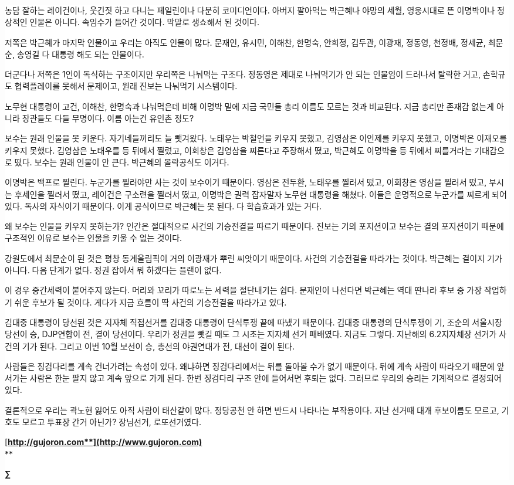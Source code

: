 농담 잘하는 레이건이나, 웃긴짓 하고 다니는 페일린이나 다분히 코미디언이다. 아버지 팔아먹는 박근혜나 야망의 세월, 영웅시대로 뜬 이명박이나 정상적인 인물은 아니다. 속임수가 들어간 것이다. 막말로 생쇼해서 된 것이다. 

저쪽은 박근혜가 마지막 인물이고 우리는 아직도 인물이 많다. 문재인, 유시민, 이해찬, 한명숙, 안희정, 김두관, 이광재, 정동영, 천정배, 정세균, 최문순, 송영길 다 대통령 해도 되는 인물이다. 

더군다나 저쪽은 1인이 독식하는 구조이지만 우리쪽은 나눠먹는 구조다. 정동영은 제대로 나눠먹기가 안 되는 인물임이 드러나서 탈락한 거고, 손학규도 협력플레이를 못해서 문제이고, 원래 진보는 나눠먹기 시스템이다. 

노무현 대통령이 고건, 이해찬, 한명숙과 나눠먹은데 비해 이명박 밑에 지금 국민들 총리 이름도 모르는 것과 비교된다. 지금 총리만 존재감 없는게 아니라 장관들도 다들 무명이다. 이름 아는건 유인촌 정도? 

보수는 원래 인물을 못 키운다. 자기네들끼리도 늘 뺏겨왔다. 노태우는 박철언을 키우지 못했고, 김영삼은 이인제를 키우지 못했고, 이명박은 이재오를 키우지 못했다. 김영삼은 노태우를 등 뒤에서 찔렀고, 이회창은 김영삼을 찌른다고 주장해서 떴고, 박근혜도 이명박을 등 뒤에서 찌를거라는 기대감으로 떴다. 보수는 원래 인물이 안 큰다. 박근혜의 몰락공식도 이거다. 

이명박은 백프로 찔린다. 누군가를 찔러야만 사는 것이 보수이기 때문이다. 영삼은 전두환, 노태우를 찔러서 떴고, 이회창은 영삼을 찔러서 떴고, 부시는 후세인을 찔러서 떴고, 레이건은 구소련을 찔러서 떴고, 이명박은 권력 잡자말자 노무현 대통령을 해쳤다. 이들은 운명적으로 누군가를 찌르게 되어 있다. 독사의 자식이기 때문이다. 이게 공식이므로 박근혜는 못 된다. 다 학습효과가 있는 거다. 

왜 보수는 인물을 키우지 못하는가? 인간은 절대적으로 사건의 기승전결을 따르기 때문이다. 진보는 기의 포지션이고 보수는 결의 포지션이기 때문에 구조적인 이유로 보수는 인물을 키울 수 없는 것이다. 

강원도에서 최문순이 된 것은 평창 동계올림픽이 거의 이광재가 뿌린 씨앗이기 때문이다. 사건의 기승전결을 따라가는 것이다. 박근혜는 결이지 기가 아니다. 다음 단계가 없다. 정권 잡아서 뭐 하겠다는 플랜이 없다. 

이 경우 중간세력이 붙어주지 않는다. 머리와 꼬리가 따로노는 세력을 절단내기는 쉽다. 문재인이 나선다면 박근혜는 역대 딴나라 후보 중 가장 작업하기 쉬운 후보가 될 것이다. 게다가 지금 흐름이 딱 사건의 기승전결을 따라가고 있다. 

김대중 대통령이 당선된 것은 지자체 직접선거를 김대중 대통령이 단식투쟁 끝에 따냈기 때문이다. 김대중 대통령의 단식투쟁이 기, 조순의 서울시장 당선이 승, DJP연합이 전, 결이 당선이다. 우리가 정권을 뺏길 때도 그 시초는 지자체 선거 패배였다. 지금도 그렇다. 지난해의 6.2지자체장 선거가 사건의 기가 된다. 그리고 이번 10월 보선이 승, 총선의 야권연대가 전, 대선이 결이 된다. 

사람들은 징검다리를 계속 건너가려는 속성이 있다. 왜냐하면 징검다리에서는 뒤를 돌아볼 수가 없기 때문이다. 뒤에 계속 사람이 따라오기 때문에 앞서가는 사람은 한눈 팔지 않고 계속 앞으로 가게 된다. 한번 징검다리 구조 안에 들어서면 후퇴는 없다. 그러므로 우리의 승리는 기계적으로 결정되어 있다. 

결론적으로 우리는 곽노현 잃어도 아직 사람이 태산같이 많다. 정당공천 안 하면 반드시 나타나는 부작용이다. 지난 선거때 대개 후보이름도 모르고, 기호도 모르고 투표장 간거 아닌가? 장님선거, 로또선거였다. 






  




[**http://gujoron.com**](http://www.gujoron.com)**  
** 

**∑**
